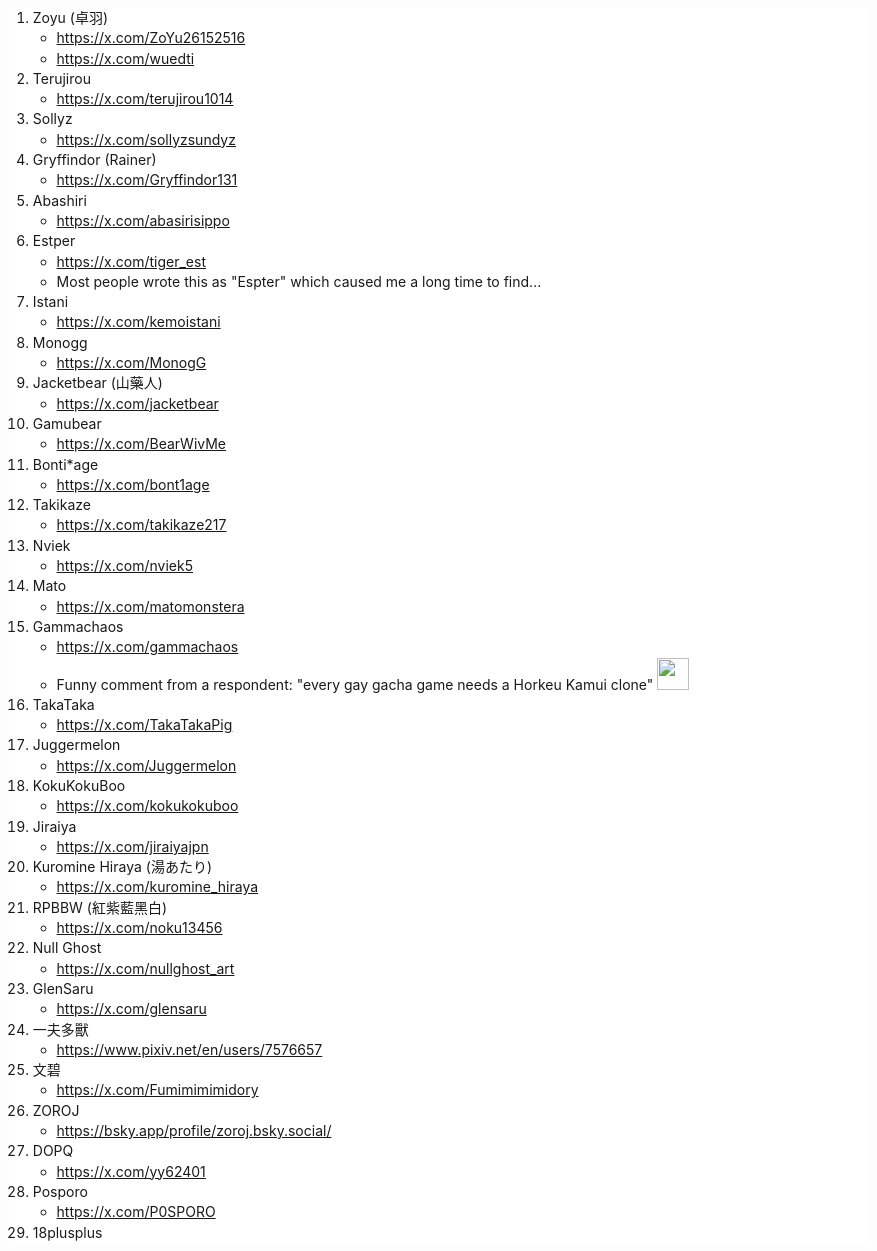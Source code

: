 1. Zoyu (卓羽)
    - https://x.com/ZoYu26152516
    - https://x.com/wuedti
1. Terujirou
    - https://x.com/terujirou1014
1. Sollyz
    - https://x.com/sollyzsundyz
1. Gryffindor (Rainer)
    - https://x.com/Gryffindor131
1. Abashiri
    -  https://x.com/abasirisippo
1. Estper
    - https://x.com/tiger_est
    - <span class="comment">Most people wrote this as "Espter" which caused me a long time to find...</span>
1. Istani
    - https://x.com/kemoistani
1. Monogg
    - https://x.com/MonogG
1. Jacketbear (山藥人)
    - https://x.com/jacketbear
1. Gamubear
    - https://x.com/BearWivMe
1. Bonti\*age
    -  https://x.com/bont1age
1. Takikaze
    - https://x.com/takikaze217
1. Nviek
    - https://x.com/nviek5
1. Mato
    - https://x.com/matomonstera
1. Gammachaos
    - https://x.com/gammachaos
    - <span class="comment">Funny comment from a respondent:</span> "every gay gacha game needs a Horkeu Kamui clone"
      <img width="32" height="32" loading="lazy" src="https://cdn.housamo.xyz/housamo/unity/Android/icon/icon_horkeukamui01.png">
1. TakaTaka
    - https://x.com/TakaTakaPig
1. Juggermelon
    - https://x.com/Juggermelon
1. KokuKokuBoo
    - https://x.com/kokukokuboo
1. Jiraiya
    - https://x.com/jiraiyajpn
1. Kuromine Hiraya (湯あたり)
    - https://x.com/kuromine_hiraya
1. RPBBW (紅紫藍黑白)
    - https://x.com/noku13456
1. Null Ghost
    - https://x.com/nullghost_art
1. GlenSaru
    - https://x.com/glensaru
1. 一夫多獸
    - https://www.pixiv.net/en/users/7576657
1. 文碧
    - https://x.com/Fumimimimidory
1. ZOROJ
    - https://bsky.app/profile/zoroj.bsky.social/
1. DOPQ
    - https://x.com/yy62401
1. Posporo
    - https://x.com/P0SPORO
1. 18plusplus
